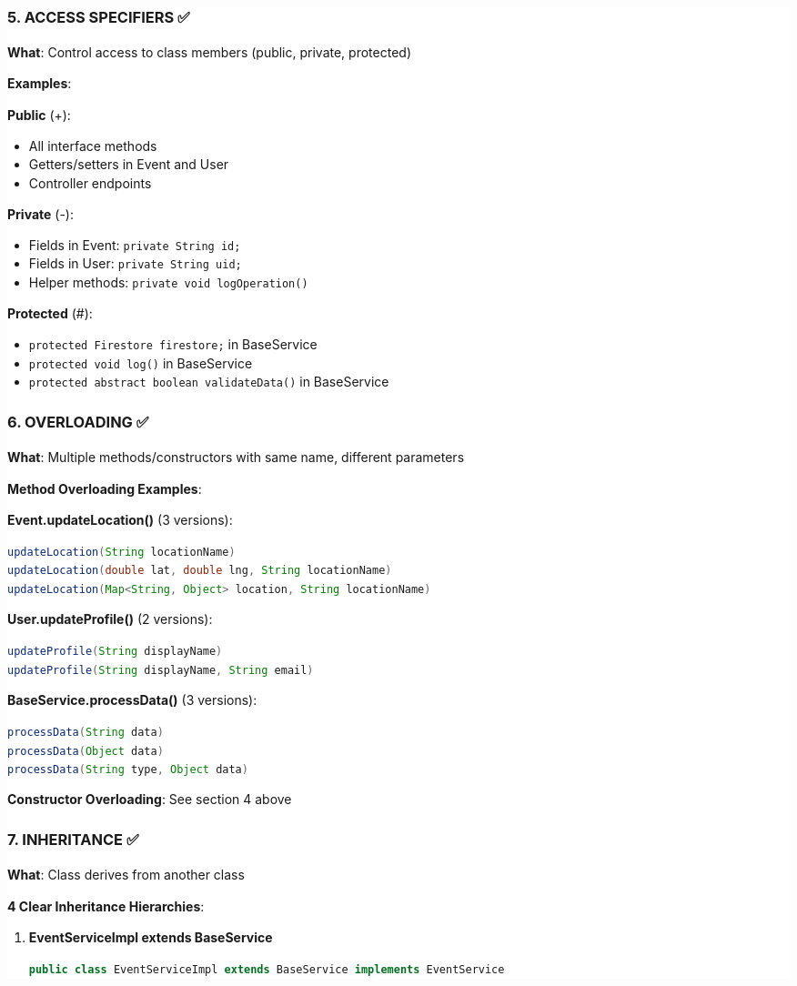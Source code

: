 ### 5. ACCESS SPECIFIERS ✅
**What**: Control access to class members (public, private, protected)

**Examples**:

**Public** (+):
- All interface methods
- Getters/setters in Event and User
- Controller endpoints

**Private** (-):
- Fields in Event: `private String id;`
- Fields in User: `private String uid;`
- Helper methods: `private void logOperation()`

**Protected** (#):
- `protected Firestore firestore;` in BaseService
- `protected void log()` in BaseService
- `protected abstract boolean validateData()` in BaseService

### 6. OVERLOADING ✅
**What**: Multiple methods/constructors with same name, different parameters

**Method Overloading Examples**:

**Event.updateLocation()** (3 versions):
```java
updateLocation(String locationName)
updateLocation(double lat, double lng, String locationName)
updateLocation(Map<String, Object> location, String locationName)
```

**User.updateProfile()** (2 versions):
```java
updateProfile(String displayName)
updateProfile(String displayName, String email)
```

**BaseService.processData()** (3 versions):
```java
processData(String data)
processData(Object data)
processData(String type, Object data)
```

**Constructor Overloading**: See section 4 above

### 7. INHERITANCE ✅
**What**: Class derives from another class

**4 Clear Inheritance Hierarchies**:

1. **EventServiceImpl extends BaseService**
   ```java
   public class EventServiceImpl extends BaseService implements EventService
   ```
